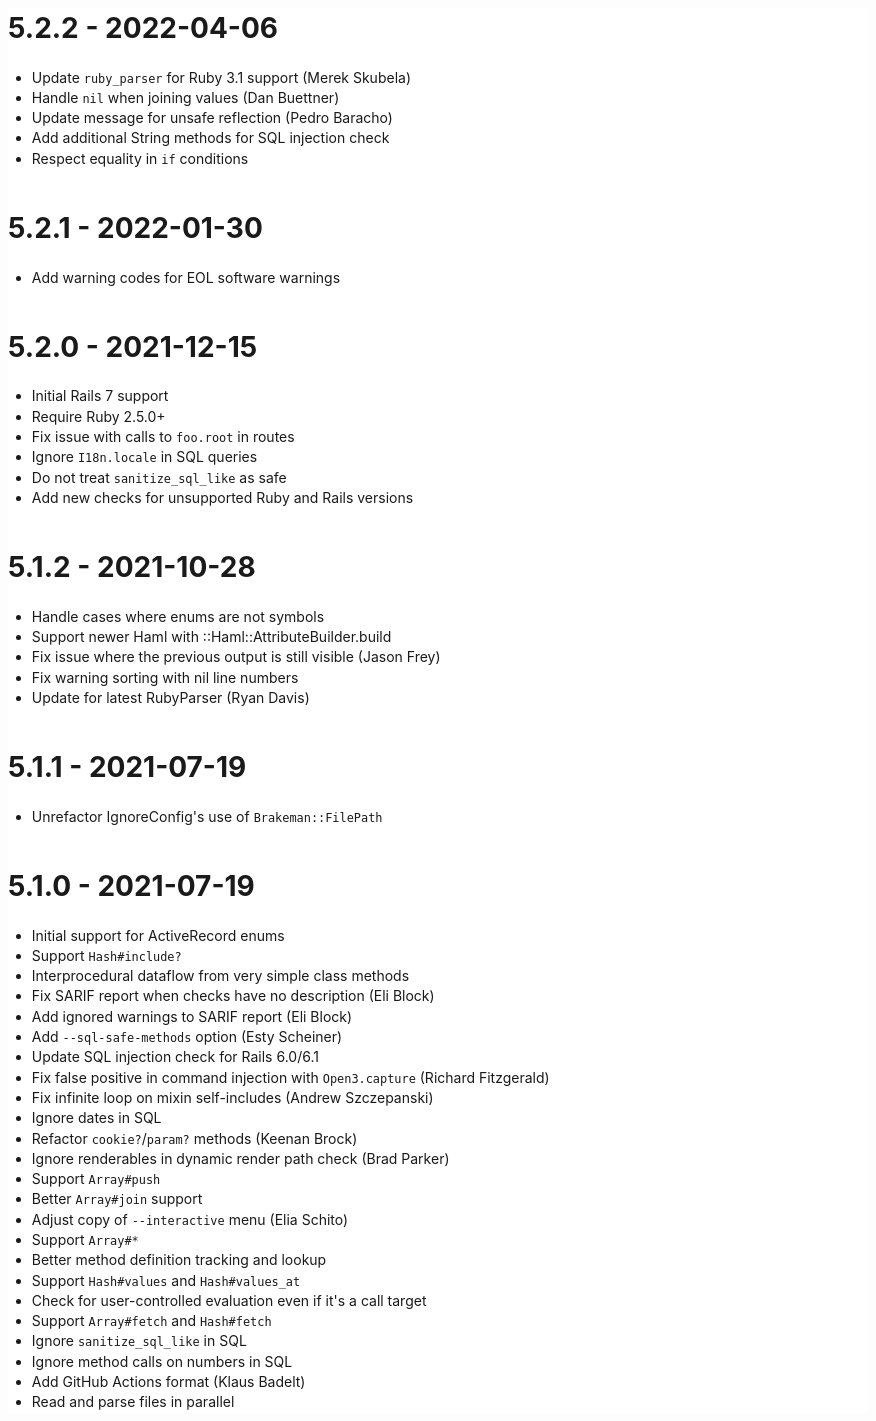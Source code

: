 # 5.2.2 - 2022-04-06

* Update `ruby_parser` for Ruby 3.1 support (Merek Skubela)
* Handle `nil` when joining values (Dan Buettner)
* Update message for unsafe reflection (Pedro Baracho)
* Add additional String methods for SQL injection check
* Respect equality in `if` conditions

# 5.2.1 - 2022-01-30

* Add warning codes for EOL software warnings

# 5.2.0 - 2021-12-15

* Initial Rails 7 support
* Require Ruby 2.5.0+
* Fix issue with calls to `foo.root` in routes
* Ignore `I18n.locale` in SQL queries
* Do not treat `sanitize_sql_like` as safe
* Add new checks for unsupported Ruby and Rails versions

# 5.1.2 - 2021-10-28

* Handle cases where enums are not symbols
* Support newer Haml with ::Haml::AttributeBuilder.build
* Fix issue where the previous output is still visible (Jason Frey)
* Fix warning sorting with nil line numbers
* Update for latest RubyParser (Ryan Davis)

# 5.1.1 - 2021-07-19

* Unrefactor IgnoreConfig's use of `Brakeman::FilePath`

# 5.1.0 - 2021-07-19

* Initial support for ActiveRecord enums
* Support `Hash#include?`
* Interprocedural dataflow from very simple class methods
* Fix SARIF report when checks have no description (Eli Block)
* Add ignored warnings to SARIF report (Eli Block)
* Add `--sql-safe-methods` option (Esty Scheiner)
* Update SQL injection check for Rails 6.0/6.1
* Fix false positive in command injection with `Open3.capture` (Richard Fitzgerald)
* Fix infinite loop on mixin self-includes (Andrew Szczepanski)
* Ignore dates in SQL
* Refactor `cookie?`/`param?` methods (Keenan Brock)
* Ignore renderables in dynamic render path check (Brad Parker)
* Support `Array#push`
* Better `Array#join` support
* Adjust copy of `--interactive` menu (Elia Schito)
* Support `Array#*`
* Better method definition tracking and lookup
* Support `Hash#values` and `Hash#values_at`
* Check for user-controlled evaluation even if it's a call target
* Support `Array#fetch` and `Hash#fetch`
* Ignore `sanitize_sql_like` in SQL
* Ignore method calls on numbers in SQL
* Add GitHub Actions format (Klaus Badelt)
* Read and parse files in parallel
